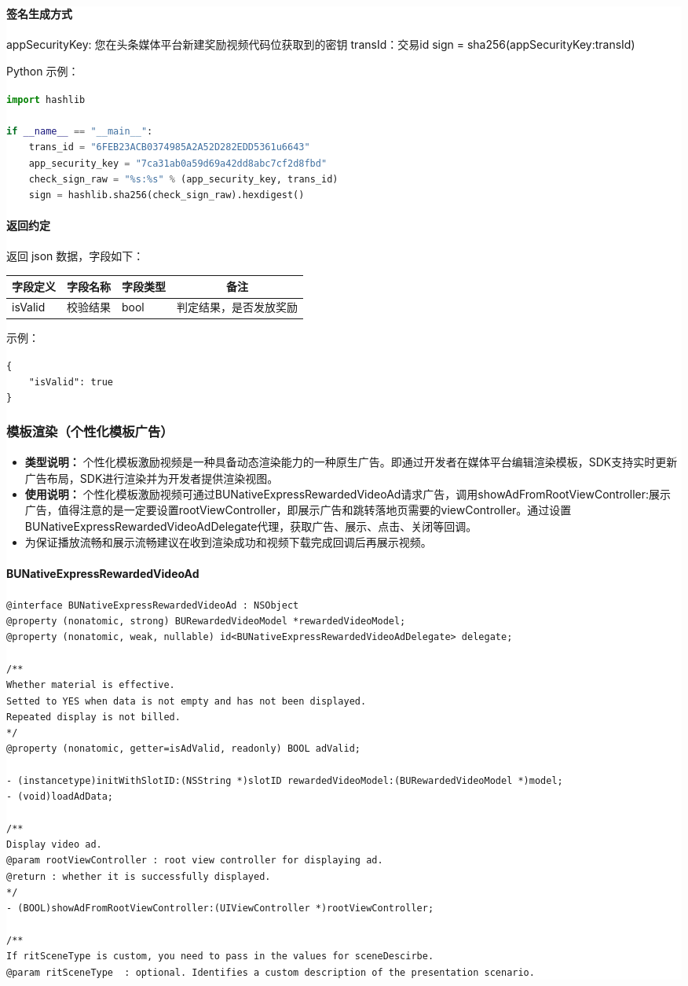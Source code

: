 #### 签名生成方式

appSecurityKey: 您在头条媒体平台新建奖励视频代码位获取到的密钥
transId：交易id
sign = sha256(appSecurityKey:transId)

Python 示例：

```Python
import hashlib

if __name__ == "__main__":
    trans_id = "6FEB23ACB0374985A2A52D282EDD5361u6643"
    app_security_key = "7ca31ab0a59d69a42dd8abc7cf2d8fbd"
    check_sign_raw = "%s:%s" % (app_security_key, trans_id)
    sign = hashlib.sha256(check_sign_raw).hexdigest()
```

#### 返回约定

返回 json 数据，字段如下：

| 字段定义 | 字段名称 | 字段类型 | 备注 |
| --- | --- | --- | --- |
| isValid | 校验结果 | bool | 判定结果，是否发放奖励 |

示例：

```
{
    "isValid": true
}
```

###  模板渲染（个性化模板广告）
+  **类型说明：** 个性化模板激励视频是一种具备动态渲染能力的一种原生广告。即通过开发者在媒体平台编辑渲染模板，SDK支持实时更新广告布局，SDK进行渲染并为开发者提供渲染视图。
+  **使用说明：** 个性化模板激励视频可通过BUNativeExpressRewardedVideoAd请求广告，调用showAdFromRootViewController:展示广告，值得注意的是一定要设置rootViewController，即展示广告和跳转落地页需要的viewController。通过设置BUNativeExpressRewardedVideoAdDelegate代理，获取广告、展示、点击、关闭等回调。
+ 为保证播放流畅和展示流畅建议在收到渲染成功和视频下载完成回调后再展示视频。

#### BUNativeExpressRewardedVideoAd
```
@interface BUNativeExpressRewardedVideoAd : NSObject
@property (nonatomic, strong) BURewardedVideoModel *rewardedVideoModel;
@property (nonatomic, weak, nullable) id<BUNativeExpressRewardedVideoAdDelegate> delegate;

/**
Whether material is effective.
Setted to YES when data is not empty and has not been displayed.
Repeated display is not billed.
*/
@property (nonatomic, getter=isAdValid, readonly) BOOL adValid;

- (instancetype)initWithSlotID:(NSString *)slotID rewardedVideoModel:(BURewardedVideoModel *)model;
- (void)loadAdData;

/**
Display video ad.
@param rootViewController : root view controller for displaying ad.
@return : whether it is successfully displayed.
*/
- (BOOL)showAdFromRootViewController:(UIViewController *)rootViewController;

/**
If ritSceneType is custom, you need to pass in the values for sceneDescirbe.
@param ritSceneType  : optional. Identifies a custom description of the presentation scenario.
```
